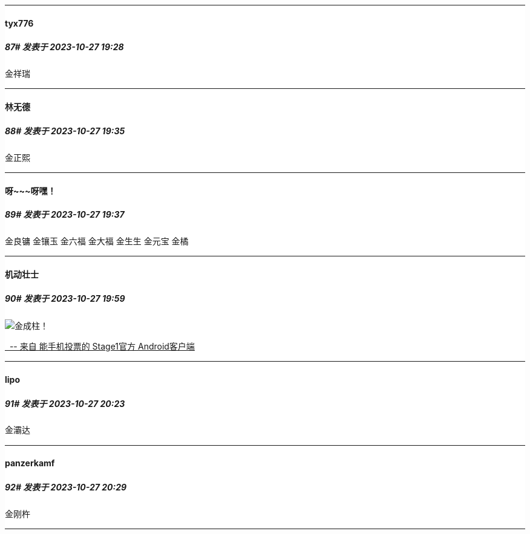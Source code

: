 *****

####  tyx776  
##### 87#       发表于 2023-10-27 19:28

金祥瑞


*****

####  林无德  
##### 88#       发表于 2023-10-27 19:35

金正熙

*****

####  呀~~~呀嘿！  
##### 89#       发表于 2023-10-27 19:37

金良镛
金镶玉
金六福
金大福
金生生
金元宝
金橘


*****

####  机动壮士  
##### 90#       发表于 2023-10-27 19:59

<img src="https://static.saraba1st.com/image/smiley/face2017/009.gif" referrerpolicy="no-referrer">金成柱！

[  -- 来自 能手机投票的 Stage1官方 Android客户端](https://www.coolapk.com/apk/140634)


*****

####  lipo  
##### 91#       发表于 2023-10-27 20:23

金灞达

*****

####  panzerkamf  
##### 92#       发表于 2023-10-27 20:29

金刚杵

*****

